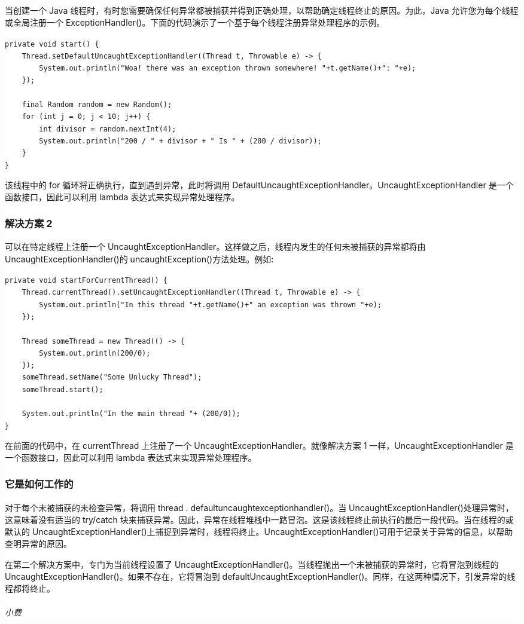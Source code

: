 当创建一个 Java 线程时，有时您需要确保任何异常都被捕获并得到正确处理，以帮助确定线程终止的原因。为此，Java 允许您为每个线程或全局注册一个 ExceptionHandler()。下面的代码演示了一个基于每个线程注册异常处理程序的示例。

```
private void start() {
    Thread.setDefaultUncaughtExceptionHandler((Thread t, Throwable e) -> {
        System.out.println("Woa! there was an exception thrown somewhere! "+t.getName()+": "+e);
    });

    final Random random = new Random();
    for (int j = 0; j < 10; j++) {
        int divisor = random.nextInt(4);
        System.out.println("200 / " + divisor + " Is " + (200 / divisor));
    }
}
```

该线程中的 for 循环将正确执行，直到遇到异常，此时将调用 DefaultUncaughtExceptionHandler。UncaughtExceptionHandler 是一个函数接口，因此可以利用 lambda 表达式来实现异常处理程序。

### 解决方案 2

可以在特定线程上注册一个 UncaughtExceptionHandler。这样做之后，线程内发生的任何未被捕获的异常都将由 UncaughtExceptionHandler()的 uncaughtException()方法处理。例如:

```
private void startForCurrentThread() {
    Thread.currentThread().setUncaughtExceptionHandler((Thread t, Throwable e) -> {
        System.out.println("In this thread "+t.getName()+" an exception was thrown "+e);
    });

    Thread someThread = new Thread(() -> {
        System.out.println(200/0);
    });
    someThread.setName("Some Unlucky Thread");
    someThread.start();

    System.out.println("In the main thread "+ (200/0));
}
```

在前面的代码中，在 currentThread 上注册了一个 UncaughtExceptionHandler。就像解决方案 1 一样，UncaughtExceptionHandler 是一个函数接口，因此可以利用 lambda 表达式来实现异常处理程序。

### 它是如何工作的

对于每个未被捕获的未检查异常，将调用 thread . defaultuncaughtexceptionhandler()。当 UncaughtExceptionHandler()处理异常时，这意味着没有适当的 try/catch 块来捕获异常。因此，异常在线程堆栈中一路冒泡。这是该线程终止前执行的最后一段代码。当在线程的或默认的 UncaughtExceptionHandler()上捕捉到异常时，线程将终止。UncaughtExceptionHandler()可用于记录关于异常的信息，以帮助查明异常的原因。

在第二个解决方案中，专门为当前线程设置了 UncaughtExceptionHandler()。当线程抛出一个未被捕获的异常时，它将冒泡到线程的 UncaughtExceptionHandler()。如果不存在，它将冒泡到 defaultUncaughtExceptionHandler()。同样，在这两种情况下，引发异常的线程都将终止。

###### 小费
